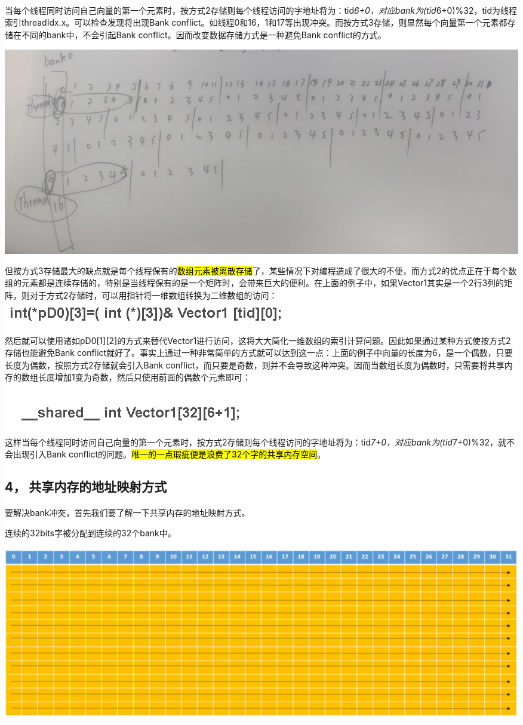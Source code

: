  当每个线程同时访问自己向量的第一个元素时，按方式2存储则每个线程访问的字地址将为：tid*6+0，对应bank为(tid*6+0)%32，tid为线程索引threadIdx.x。可以检查发现将出现Bank conflict。如线程0和16，1和17等出现冲突。而按方式3存储，则显然每个向量第一个元素都存储在不同的bank中，不会引起Bank conflict。因而改变数据存储方式是一种避免Bank conflict的方式。

![](../../img/2024-12-10-20-47-51-6815d1a2265aceabf174a13cfec12c7.jpg)

  但按方式3存储最大的缺点就是每个线程保有的<mark>数组元素被离散存储</mark>了，某些情况下对编程造成了很大的不便，而方式2的优点正在于每个数组的元素都是连续存储的，特别是当线程保有的是一个矩阵时，会带来巨大的便利。在上面的例子中，如果Vector1其实是一个2行3列的矩阵，则对于方式2存储时，可以用指针将一维数组转换为二维数组的访问：![](../../img/2024-12-10-20-50-35-image.png)

然后就可以使用诸如pD0[1][2]的方式来替代Vector1进行访问，这将大大简化一维数组的索引计算问题。因此如果通过某种方式使按方式2存储也能避免Bank conflict就好了。事实上通过一种非常简单的方式就可以达到这一点：上面的例子中向量的长度为6，是一个偶数，只要长度为偶数，按照方式2存储就会引入Bank conflict，而只要是奇数，则并不会导致这种冲突。因而当数组长度为偶数时，只需要将共享内存的数组长度增加1变为奇数，然后只使用前面的偶数个元素即可：

![](../../img/2024-12-10-20-51-37-image.png)

这样当每个线程同时访问自己向量的第一个元素时，按方式2存储则每个线程访问的字地址将为：tid*7+0，对应bank为(tid*7+0)%32，就不会出现引入Bank conflict的问题。<mark>唯一的一点瑕疵便是浪费了32个字的共享内存空间</mark>。

## 4， 共享内存的地址映射方式

要解决bank冲突，首先我们要了解一下共享内存的地址映射方式。

连续的32bits字被分配到连续的32个bank中。

![](../../img/2024-12-10-21-08-51-image.png)
